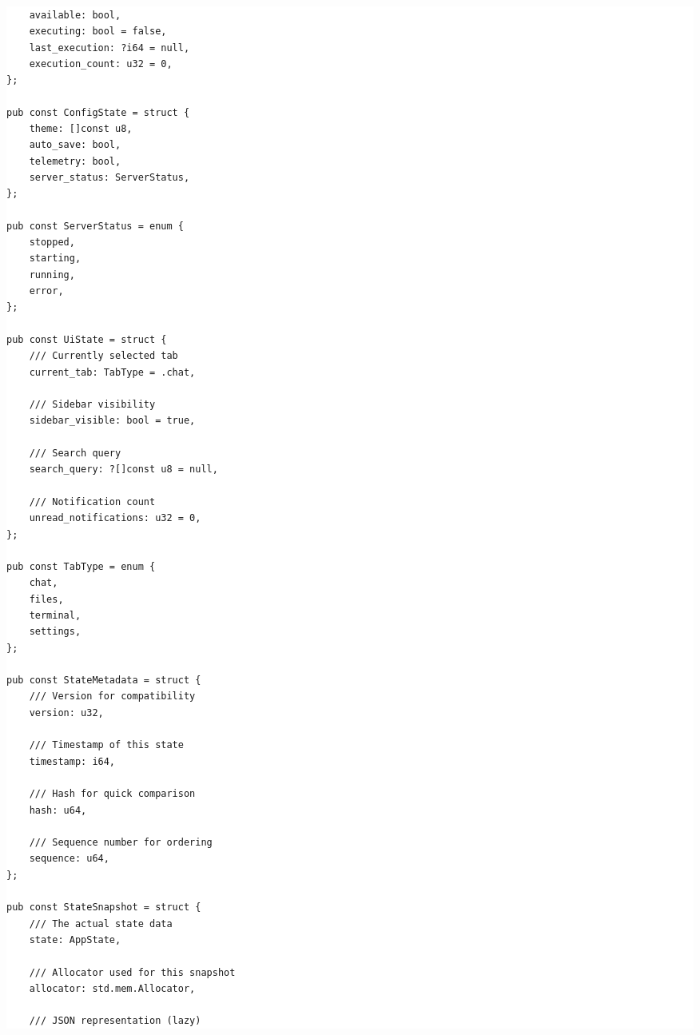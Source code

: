 ```zig
    available: bool,
    executing: bool = false,
    last_execution: ?i64 = null,
    execution_count: u32 = 0,
};

pub const ConfigState = struct {
    theme: []const u8,
    auto_save: bool,
    telemetry: bool,
    server_status: ServerStatus,
};

pub const ServerStatus = enum {
    stopped,
    starting,
    running,
    error,
};

pub const UiState = struct {
    /// Currently selected tab
    current_tab: TabType = .chat,
    
    /// Sidebar visibility
    sidebar_visible: bool = true,
    
    /// Search query
    search_query: ?[]const u8 = null,
    
    /// Notification count
    unread_notifications: u32 = 0,
};

pub const TabType = enum {
    chat,
    files,
    terminal,
    settings,
};

pub const StateMetadata = struct {
    /// Version for compatibility
    version: u32,
    
    /// Timestamp of this state
    timestamp: i64,
    
    /// Hash for quick comparison
    hash: u64,
    
    /// Sequence number for ordering
    sequence: u64,
};

pub const StateSnapshot = struct {
    /// The actual state data
    state: AppState,
    
    /// Allocator used for this snapshot
    allocator: std.mem.Allocator,
    
    /// JSON representation (lazy)
```